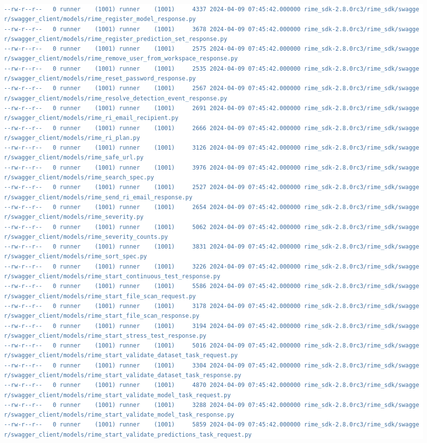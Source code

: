 ```diff
--rw-r--r--   0 runner    (1001) runner    (1001)     4337 2024-04-09 07:45:42.000000 rime_sdk-2.8.0rc3/rime_sdk/swagger/swagger_client/models/rime_register_model_response.py
--rw-r--r--   0 runner    (1001) runner    (1001)     3678 2024-04-09 07:45:42.000000 rime_sdk-2.8.0rc3/rime_sdk/swagger/swagger_client/models/rime_register_prediction_set_response.py
--rw-r--r--   0 runner    (1001) runner    (1001)     2575 2024-04-09 07:45:42.000000 rime_sdk-2.8.0rc3/rime_sdk/swagger/swagger_client/models/rime_remove_user_from_workspace_response.py
--rw-r--r--   0 runner    (1001) runner    (1001)     2535 2024-04-09 07:45:42.000000 rime_sdk-2.8.0rc3/rime_sdk/swagger/swagger_client/models/rime_reset_password_response.py
--rw-r--r--   0 runner    (1001) runner    (1001)     2567 2024-04-09 07:45:42.000000 rime_sdk-2.8.0rc3/rime_sdk/swagger/swagger_client/models/rime_resolve_detection_event_response.py
--rw-r--r--   0 runner    (1001) runner    (1001)     2691 2024-04-09 07:45:42.000000 rime_sdk-2.8.0rc3/rime_sdk/swagger/swagger_client/models/rime_ri_email_recipient.py
--rw-r--r--   0 runner    (1001) runner    (1001)     2666 2024-04-09 07:45:42.000000 rime_sdk-2.8.0rc3/rime_sdk/swagger/swagger_client/models/rime_ri_plan.py
--rw-r--r--   0 runner    (1001) runner    (1001)     3126 2024-04-09 07:45:42.000000 rime_sdk-2.8.0rc3/rime_sdk/swagger/swagger_client/models/rime_safe_url.py
--rw-r--r--   0 runner    (1001) runner    (1001)     3976 2024-04-09 07:45:42.000000 rime_sdk-2.8.0rc3/rime_sdk/swagger/swagger_client/models/rime_search_spec.py
--rw-r--r--   0 runner    (1001) runner    (1001)     2527 2024-04-09 07:45:42.000000 rime_sdk-2.8.0rc3/rime_sdk/swagger/swagger_client/models/rime_send_ri_email_response.py
--rw-r--r--   0 runner    (1001) runner    (1001)     2654 2024-04-09 07:45:42.000000 rime_sdk-2.8.0rc3/rime_sdk/swagger/swagger_client/models/rime_severity.py
--rw-r--r--   0 runner    (1001) runner    (1001)     5062 2024-04-09 07:45:42.000000 rime_sdk-2.8.0rc3/rime_sdk/swagger/swagger_client/models/rime_severity_counts.py
--rw-r--r--   0 runner    (1001) runner    (1001)     3831 2024-04-09 07:45:42.000000 rime_sdk-2.8.0rc3/rime_sdk/swagger/swagger_client/models/rime_sort_spec.py
--rw-r--r--   0 runner    (1001) runner    (1001)     3226 2024-04-09 07:45:42.000000 rime_sdk-2.8.0rc3/rime_sdk/swagger/swagger_client/models/rime_start_continuous_test_response.py
--rw-r--r--   0 runner    (1001) runner    (1001)     5586 2024-04-09 07:45:42.000000 rime_sdk-2.8.0rc3/rime_sdk/swagger/swagger_client/models/rime_start_file_scan_request.py
--rw-r--r--   0 runner    (1001) runner    (1001)     3178 2024-04-09 07:45:42.000000 rime_sdk-2.8.0rc3/rime_sdk/swagger/swagger_client/models/rime_start_file_scan_response.py
--rw-r--r--   0 runner    (1001) runner    (1001)     3194 2024-04-09 07:45:42.000000 rime_sdk-2.8.0rc3/rime_sdk/swagger/swagger_client/models/rime_start_stress_test_response.py
--rw-r--r--   0 runner    (1001) runner    (1001)     5016 2024-04-09 07:45:42.000000 rime_sdk-2.8.0rc3/rime_sdk/swagger/swagger_client/models/rime_start_validate_dataset_task_request.py
--rw-r--r--   0 runner    (1001) runner    (1001)     3304 2024-04-09 07:45:42.000000 rime_sdk-2.8.0rc3/rime_sdk/swagger/swagger_client/models/rime_start_validate_dataset_task_response.py
--rw-r--r--   0 runner    (1001) runner    (1001)     4870 2024-04-09 07:45:42.000000 rime_sdk-2.8.0rc3/rime_sdk/swagger/swagger_client/models/rime_start_validate_model_task_request.py
--rw-r--r--   0 runner    (1001) runner    (1001)     3288 2024-04-09 07:45:42.000000 rime_sdk-2.8.0rc3/rime_sdk/swagger/swagger_client/models/rime_start_validate_model_task_response.py
--rw-r--r--   0 runner    (1001) runner    (1001)     5859 2024-04-09 07:45:42.000000 rime_sdk-2.8.0rc3/rime_sdk/swagger/swagger_client/models/rime_start_validate_predictions_task_request.py
